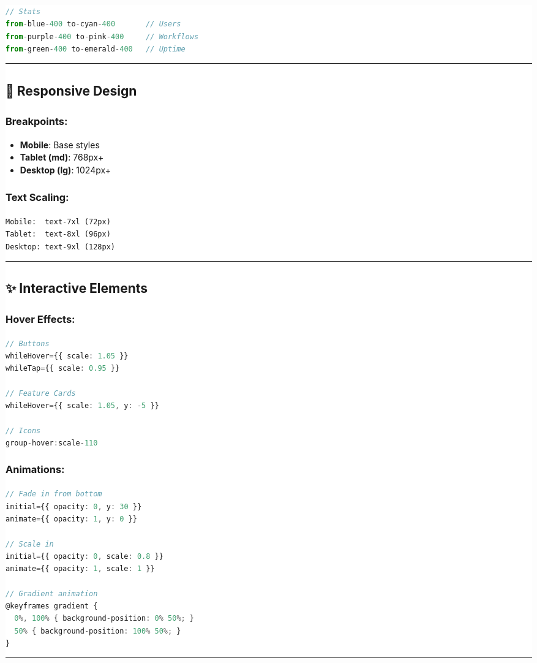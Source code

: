 ```typescript
// Stats
from-blue-400 to-cyan-400       // Users
from-purple-400 to-pink-400     // Workflows
from-green-400 to-emerald-400   // Uptime
```

---

## 📱 Responsive Design

### Breakpoints:
- **Mobile**: Base styles
- **Tablet (md)**: 768px+
- **Desktop (lg)**: 1024px+

### Text Scaling:
```
Mobile:  text-7xl (72px)
Tablet:  text-8xl (96px)
Desktop: text-9xl (128px)
```

---

## ✨ Interactive Elements

### Hover Effects:
```typescript
// Buttons
whileHover={{ scale: 1.05 }}
whileTap={{ scale: 0.95 }}

// Feature Cards
whileHover={{ scale: 1.05, y: -5 }}

// Icons
group-hover:scale-110
```

### Animations:
```typescript
// Fade in from bottom
initial={{ opacity: 0, y: 30 }}
animate={{ opacity: 1, y: 0 }}

// Scale in
initial={{ opacity: 0, scale: 0.8 }}
animate={{ opacity: 1, scale: 1 }}

// Gradient animation
@keyframes gradient {
  0%, 100% { background-position: 0% 50%; }
  50% { background-position: 100% 50%; }
}
```

---
